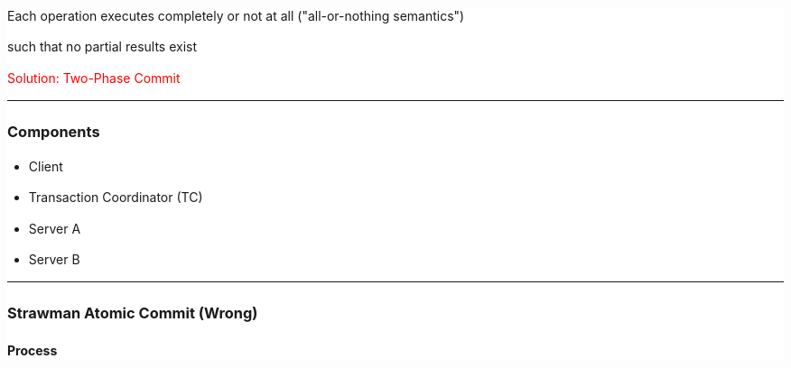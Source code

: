 Each operation executes completely or not at all ("all-or-nothing semantics")

such that no partial results exist

<span style="color:Red">Solution: Two-Phase Commit</span>

---
### Components

- Client

- Transaction Coordinator (TC)

- Server A

- Server B

---
### Strawman Atomic Commit (Wrong)

#### Process
